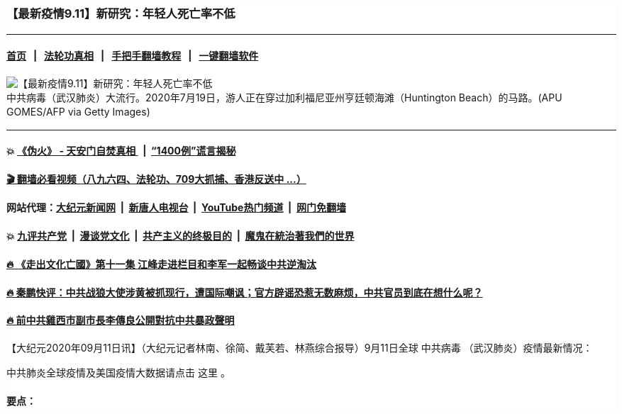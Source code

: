 ### 【最新疫情9.11】新研究：年轻人死亡率不低
------------------------

#### [首页](https://github.com/gfw-breaker/banned-news3/blob/master/README.md) &nbsp;&nbsp;|&nbsp;&nbsp; [法轮功真相](https://github.com/begood0513/basic/blob/master/README.md)  &nbsp;&nbsp;|&nbsp;&nbsp; [手把手翻墙教程](https://github.com/gfw-breaker/guides/wiki)  &nbsp;&nbsp;|&nbsp;&nbsp; [一键翻墙软件](https://github.com/gfw-breaker/nogfw/blob/master/README.md)  



<div><img alt="【最新疫情9.11】新研究：年轻人死亡率不低" class="attachment-djy_600_400 size-djy_600_400 wp-post-image" src="https://i.epochtimes.com/assets/uploads/2020/07/GettyImages-1227696800-600x400.jpg"/>
<div class="caption">
 中共病毒（武汉肺炎）大流行。2020年7月19日，游人正在穿过加利福尼亚州亨廷顿海滩（Huntington Beach）的马路。(APU GOMES/AFP via Getty Images)
</div></div><hr/>

#### 💥 [《伪火》 - 天安门自焚真相 ](http://141.164.51.119:10000/videos/blog/weihuo.html)&nbsp; |&nbsp; [“1400例”谎言揭秘  ](http://141.164.51.119:10000/videos/blog/jiexi1400.html)

#### [ 🎬  翻墙必看视频（八九六四、法轮功、709大抓捕、香港反送中 ...）](https://github.com/gfw-breaker/links/blob/master/banned.md)

#### 网站代理：[大纪元新闻网](http://167.172.10.89:10080/gb/) &nbsp;|&nbsp; [新唐人电视台](http://167.172.10.89:8808/gb/)  &nbsp;|&nbsp; [YouTube热门频道](http://158.247.203.241/youtube.html) &nbsp;|&nbsp; [网门免翻墙](http://158.247.203.241:11000/show.aspx?name=ogHome)

#### 💥 [九评共产党](http://141.164.51.119:10000/videos/res/jiuping/)&nbsp; |&nbsp; [漫谈党文化](http://141.164.51.119:10000/videos/res/mtdwh/)&nbsp; |&nbsp; [共产主义的终极目的](http://141.164.51.119:10000/videos/res/zjmd/)&nbsp; |&nbsp; [魔鬼在統治著我們的世界](http://141.164.51.119:10000/videos/res/TheSpecter/)  

#### [ 🔥  《走出文化亡國》第十一集 江峰走进栏目和李军一起畅谈中共逆淘汰](http://141.164.51.119:10000/videos/news/../res/zcwhwg/index.html)

#### [ 🔥  秦鹏快评：中共战狼大使涉黄被抓现行，遭国际嘲讽；官方辟谣恐惹无数麻烦，中共官员到底在想什么呢？](http://141.164.51.119:10000/videos/news/qp03.html)

#### [ 🔥  前中共雞西市副市長李傳良公開對抗中共暴政聲明](http://141.164.51.119:10000/videos/news/../tui/index.html)

<div><p>
 【大纪元2020年09月11日讯】（大纪元记者林南、徐简、戴芙若、林燕综合报导）9月11日全球
 <ok href="https://www.epochtimes.com/gb/tag/%E4%B8%AD%E5%85%B1%E7%97%85%E6%AF%92.html">
  中共病毒
 </ok>
 （武汉肺炎）疫情最新情况：
</p>
<p>
 中共肺炎全球疫情及美国疫情大数据请点击
 <ok href="https://www.epochtimes.com/gb/nf1868918.htm" rel="noopener noreferrer" target="_blank">
  这里
 </ok>
 。
</p>
<h4>
 要点：
</h4>
<p>
 <strong>